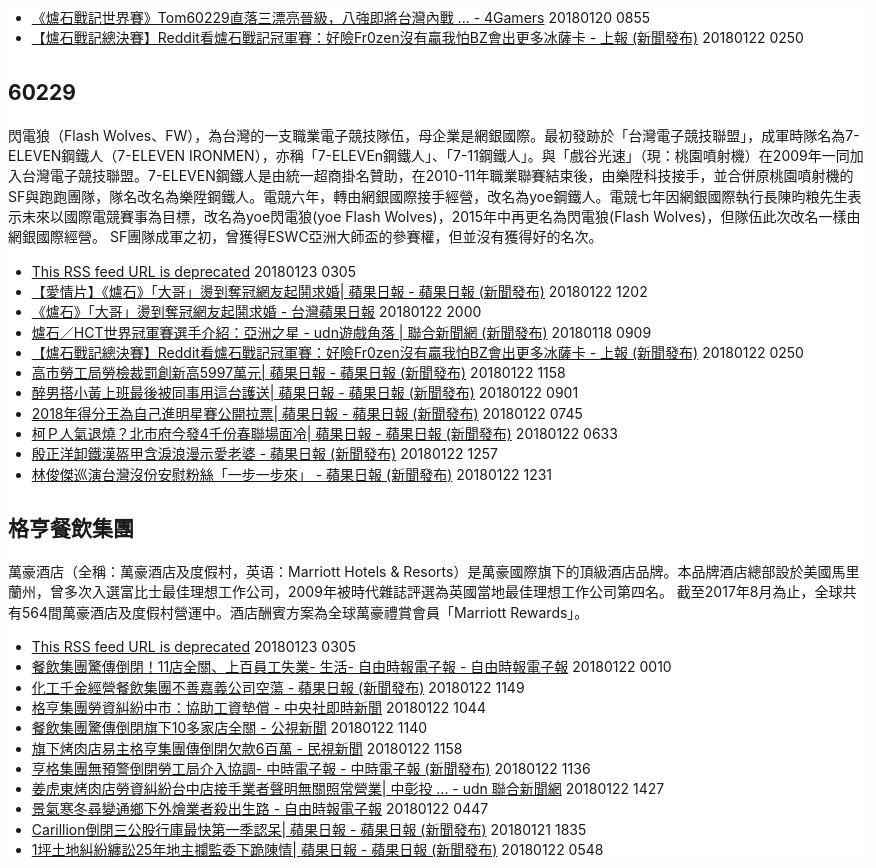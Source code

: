 - [《爐石戰記世界賽》Tom60229直落三漂亮晉級，八強即將台灣內戰 ... - 4Gamers](https://www.4gamers.com.tw/news/detail/34198/2017-hearthstone-world-championship-day3-groupa "《爐石戰記世界賽》Tom60229直落三漂亮晉級，八強即將台灣內戰 ... - 4Gamers") 20180120 0855
- [【爐石戰記總決賽】Reddit看爐石戰記冠軍賽：好險Fr0zen沒有贏我怕BZ會出更多冰薩卡 - 上報 (新聞發布)](http://www.upmedia.mg/news_info.php?SerialNo=33848 "【爐石戰記總決賽】Reddit看爐石戰記冠軍賽：好險Fr0zen沒有贏我怕BZ會出更多冰薩卡 - 上報 (新聞發布)") 20180122 0250

## 60229

閃電狼（Flash Wolves、FW），為台灣的一支職業電子競技隊伍，母企業是網銀國際。最初發跡於「台灣電子競技聯盟」，成軍時隊名為7-ELEVEN鋼鐵人（7-ELEVEN IRONMEN），亦稱「7-ELEVEn鋼鐵人」、「7-11鋼鐵人」。與「戲谷光速」（現：桃園噴射機）在2009年一同加入台灣電子競技聯盟。7-ELEVEN鋼鐵人是由統一超商掛名贊助，在2010-11年職業聯賽結束後，由樂陞科技接手，並合併原桃園噴射機的SF與跑跑團隊，隊名改名為樂陞鋼鐵人。電競六年，轉由網銀國際接手經營，改名為yoe鋼鐵人。電競七年因網銀國際執行長陳昀粮先生表示未來以國際電競賽事為目標，改名為yoe閃電狼(yoe Flash Wolves)，2015年中再更名為閃電狼(Flash Wolves)，但隊伍此次改名一樣由網銀國際經營。
SF團隊成軍之初，曾獲得ESWC亞洲大師盃的參賽權，但並沒有獲得好的名次。
- [This RSS feed URL is deprecated](0 "This RSS feed URL is deprecated") 20180123 0305
- [【愛情片】《爐石》「大哥」燙到奪冠網友起鬨求婚| 蘋果日報 - 蘋果日報 (新聞發布)](https://tw.appledaily.com/new/realtime/20180122/1283455/ "【愛情片】《爐石》「大哥」燙到奪冠網友起鬨求婚| 蘋果日報 - 蘋果日報 (新聞發布)") 20180122 1202
- [《爐石》「大哥」燙到奪冠網友起鬨求婚 - 台灣蘋果日報](https://tw.appledaily.com/headline/daily/20180123/37911879 "《爐石》「大哥」燙到奪冠網友起鬨求婚 - 台灣蘋果日報") 20180122 2000
- [爐石／HCT世界冠軍賽選手介紹：亞洲之星 - udn遊戲角落 | 聯合新聞網 (新聞發布)](https://game.udn.com/game/story/10446/2936966 "爐石／HCT世界冠軍賽選手介紹：亞洲之星 - udn遊戲角落 | 聯合新聞網 (新聞發布)") 20180118 0909
- [【爐石戰記總決賽】Reddit看爐石戰記冠軍賽：好險Fr0zen沒有贏我怕BZ會出更多冰薩卡 - 上報 (新聞發布)](http://www.upmedia.mg/news_info.php?SerialNo=33848 "【爐石戰記總決賽】Reddit看爐石戰記冠軍賽：好險Fr0zen沒有贏我怕BZ會出更多冰薩卡 - 上報 (新聞發布)") 20180122 0250
- [高市勞工局勞檢裁罰創新高5997萬元| 蘋果日報 - 蘋果日報 (新聞發布)](https://tw.appledaily.com/new/realtime/20180122/1283626/ "高市勞工局勞檢裁罰創新高5997萬元| 蘋果日報 - 蘋果日報 (新聞發布)") 20180122 1158
- [醉男搭小黃上班最後被同事用這台護送| 蘋果日報 - 蘋果日報 (新聞發布)](https://tw.appledaily.com/new/realtime/20180122/1283355/ "醉男搭小黃上班最後被同事用這台護送| 蘋果日報 - 蘋果日報 (新聞發布)") 20180122 0901
- [2018年得分王為自己進明星賽公開拉票| 蘋果日報 - 蘋果日報 (新聞發布)](https://tw.appledaily.com/new/realtime/20180122/1283178/ "2018年得分王為自己進明星賽公開拉票| 蘋果日報 - 蘋果日報 (新聞發布)") 20180122 0745
- [柯Ｐ人氣退燒？北市府今發4千份春聯場面冷| 蘋果日報 - 蘋果日報 (新聞發布)](https://tw.appledaily.com/new/realtime/20180122/1283256/ "柯Ｐ人氣退燒？北市府今發4千份春聯場面冷| 蘋果日報 - 蘋果日報 (新聞發布)") 20180122 0633
- [殷正洋卸鐵漢盔甲含淚浪漫示愛老婆 - 蘋果日報 (新聞發布)](https://tw.appledaily.com/new/realtime/20180122/1283633/ "殷正洋卸鐵漢盔甲含淚浪漫示愛老婆 - 蘋果日報 (新聞發布)") 20180122 1257
- [林俊傑巡演台灣沒份安慰粉絲「一步一步來」 - 蘋果日報 (新聞發布)](https://tw.appledaily.com/new/realtime/20180122/1283669/ "林俊傑巡演台灣沒份安慰粉絲「一步一步來」 - 蘋果日報 (新聞發布)") 20180122 1231

## 格亨餐飲集團

萬豪酒店（全稱：萬豪酒店及度假村，英语：Marriott Hotels & Resorts）是萬豪國際旗下的頂級酒店品牌。本品牌酒店總部設於美國馬里蘭州，曾多次入選富比士最佳理想工作公司，2009年被時代雜誌評選為英國當地最佳理想工作公司第四名。
截至2017年8月為止，全球共有564間萬豪酒店及度假村營運中。酒店酬賓方案為全球萬豪禮賞會員「Marriott Rewards」。
- [This RSS feed URL is deprecated](0 "This RSS feed URL is deprecated") 20180123 0305
- [餐飲集團驚傳倒閉！11店全關、上百員工失業- 生活- 自由時報電子報 - 自由時報電子報](http://news.ltn.com.tw/news/life/breakingnews/2318837 "餐飲集團驚傳倒閉！11店全關、上百員工失業- 生活- 自由時報電子報 - 自由時報電子報") 20180122 0010
- [化工千金經營餐飲集團不善嘉義公司空蕩 - 蘋果日報 (新聞發布)](https://tw.appledaily.com/new/realtime/20180122/1283597/ "化工千金經營餐飲集團不善嘉義公司空蕩 - 蘋果日報 (新聞發布)") 20180122 1149
- [格亨集團勞資糾紛中市：協助工資墊償 - 中央社即時新聞](http://www.cna.com.tw/news/ahel/201801220300-1.aspx "格亨集團勞資糾紛中市：協助工資墊償 - 中央社即時新聞") 20180122 1044
- [餐飲集團驚傳倒閉旗下10多家店全關 - 公視新聞](https://news.pts.org.tw/article/383410 "餐飲集團驚傳倒閉旗下10多家店全關 - 公視新聞") 20180122 1140
- [旗下烤肉店易主格亨集團傳倒閉欠款6百萬 - 民視新聞](https://news.ftv.com.tw/news/detail/2018122U10M2 "旗下烤肉店易主格亨集團傳倒閉欠款6百萬 - 民視新聞") 20180122 1158
- [亨格集團無預警倒閉勞工局介入協調- 中時電子報 - 中時電子報 (新聞發布)](http://www.chinatimes.com/realtimenews/20180122005271-260405 "亨格集團無預警倒閉勞工局介入協調- 中時電子報 - 中時電子報 (新聞發布)") 20180122 1136
- [姜虎東烤肉店勞資糾紛台中店接手業者聲明無關照常營業| 中彰投 ... - udn 聯合新聞網](https://udn.com/news/story/7325/2944309 "姜虎東烤肉店勞資糾紛台中店接手業者聲明無關照常營業| 中彰投 ... - udn 聯合新聞網") 20180122 1427
- [景氣寒冬尋變通鄉下外燴業者殺出生路 - 自由時報電子報](http://news.ltn.com.tw/news/life/breakingnews/2319118 "景氣寒冬尋變通鄉下外燴業者殺出生路 - 自由時報電子報") 20180122 0447
- [Carillion倒閉三公股行庫最快第一季認呆| 蘋果日報 - 蘋果日報 (新聞發布)](https://tw.appledaily.com/new/realtime/20180121/1283033/ "Carillion倒閉三公股行庫最快第一季認呆| 蘋果日報 - 蘋果日報 (新聞發布)") 20180121 1835
- [1坪土地糾紛纏訟25年地主攔監委下跪陳情| 蘋果日報 - 蘋果日報 (新聞發布)](https://tw.appledaily.com/new/realtime/20180122/1283245/ "1坪土地糾紛纏訟25年地主攔監委下跪陳情| 蘋果日報 - 蘋果日報 (新聞發布)") 20180122 0548
